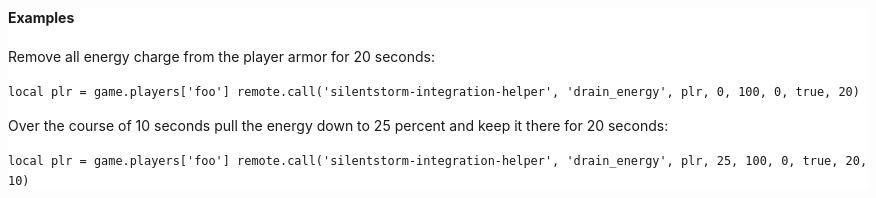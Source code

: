 #### Examples

Remove all energy charge from the player armor for 20 seconds:

`local plr = game.players['foo'] remote.call('silentstorm-integration-helper', 'drain_energy', plr, 0, 100, 0, true, 20)`

Over the course of 10 seconds pull the energy down to 25 percent and keep it there
for 20 seconds:

`local plr = game.players['foo'] remote.call('silentstorm-integration-helper', 'drain_energy', plr, 25, 100, 0, true, 20, 10)`
